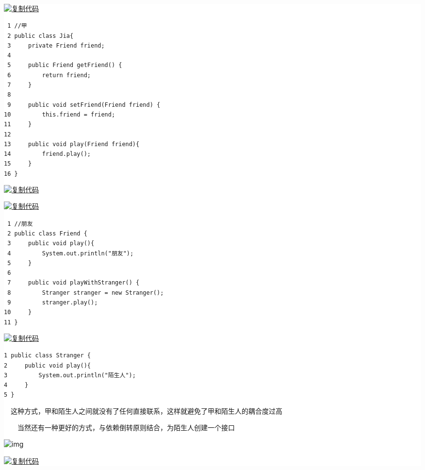 [![复制代码](https://common.cnblogs.com/images/copycode.gif)](javascript:void(0);)

```
 1 //甲
 2 public class Jia{
 3     private Friend friend;
 4     
 5     public Friend getFriend() {
 6         return friend;
 7     }
 8 
 9     public void setFriend(Friend friend) {
10         this.friend = friend;
11     }
12 
13     public void play(Friend friend){
14         friend.play();
15     }
16 }
```

[![复制代码](https://common.cnblogs.com/images/copycode.gif)](javascript:void(0);)

[![复制代码](https://common.cnblogs.com/images/copycode.gif)](javascript:void(0);)

```
 1 //朋友
 2 public class Friend {
 3     public void play(){
 4         System.out.println("朋友");
 5     }
 6     
 7     public void playWithStranger() {
 8         Stranger stranger = new Stranger();
 9         stranger.play();
10     }
11 }
```

[![复制代码](https://common.cnblogs.com/images/copycode.gif)](javascript:void(0);)

```
1 public class Stranger {
2     public void play(){
3         System.out.println("陌生人");
4     }
5 }
```

 　这种方式，甲和陌生人之间就没有了任何直接联系，这样就避免了甲和陌生人的耦合度过高

　　当然还有一种更好的方式，与依赖倒转原则结合，为陌生人创建一个接口

![img](https://images2018.cnblogs.com/blog/1227182/201803/1227182-20180329160712004-1751642978.png)

[![复制代码](https://common.cnblogs.com/images/copycode.gif)](javascript:void(0);)
